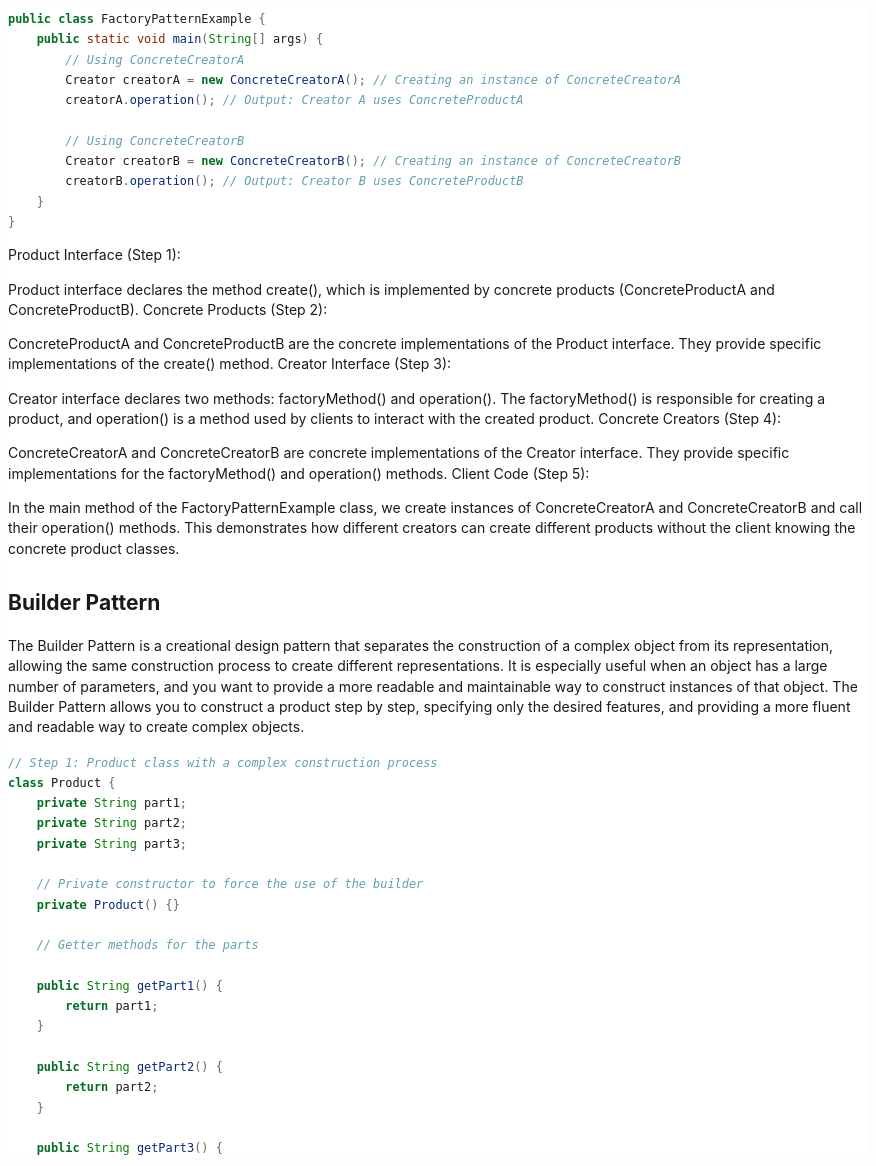 ```java
public class FactoryPatternExample {
    public static void main(String[] args) {
        // Using ConcreteCreatorA
        Creator creatorA = new ConcreteCreatorA(); // Creating an instance of ConcreteCreatorA
        creatorA.operation(); // Output: Creator A uses ConcreteProductA

        // Using ConcreteCreatorB
        Creator creatorB = new ConcreteCreatorB(); // Creating an instance of ConcreteCreatorB
        creatorB.operation(); // Output: Creator B uses ConcreteProductB
    }
}

```
Product Interface (Step 1):

Product interface declares the method create(), which is implemented by concrete products (ConcreteProductA and ConcreteProductB).
Concrete Products (Step 2):

ConcreteProductA and ConcreteProductB are the concrete implementations of the Product interface. They provide specific implementations of the create() method.
Creator Interface (Step 3):

Creator interface declares two methods: factoryMethod() and operation(). The factoryMethod() is responsible for creating a product, and operation() is a method used by clients to interact with the created product.
Concrete Creators (Step 4):

ConcreteCreatorA and ConcreteCreatorB are concrete implementations of the Creator interface. They provide specific implementations for the factoryMethod() and operation() methods.
Client Code (Step 5):

In the main method of the FactoryPatternExample class, we create instances of ConcreteCreatorA and ConcreteCreatorB and call their operation() methods. This demonstrates how different creators can create different products without the client knowing the concrete product classes.

## Builder Pattern 

The Builder Pattern is a creational design pattern that separates the construction of a complex object from its representation, allowing the same construction process to create different representations. It is especially useful when an object has a large number of parameters, and you want to provide a more readable and maintainable way to construct instances of that object. The Builder Pattern allows you to construct a product step by step, specifying only the desired features, and providing a more fluent and readable way to create complex objects.

```java
// Step 1: Product class with a complex construction process
class Product {
    private String part1;
    private String part2;
    private String part3;

    // Private constructor to force the use of the builder
    private Product() {}

    // Getter methods for the parts

    public String getPart1() {
        return part1;
    }

    public String getPart2() {
        return part2;
    }

    public String getPart3() {
```